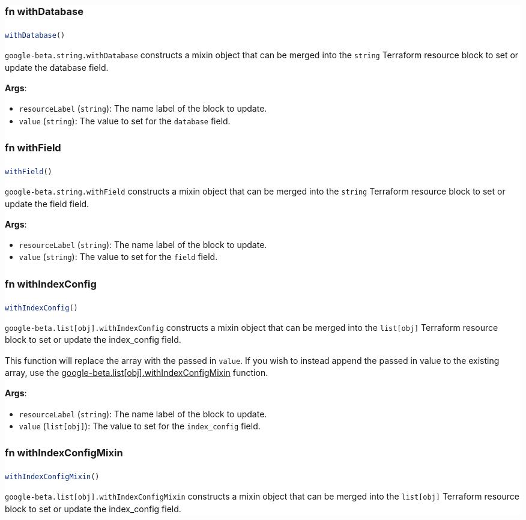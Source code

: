 
### fn withDatabase

```ts
withDatabase()
```

`google-beta.string.withDatabase` constructs a mixin object that can be merged into the `string`
Terraform resource block to set or update the database field.



**Args**:
  - `resourceLabel` (`string`): The name label of the block to update.
  - `value` (`string`): The value to set for the `database` field.


### fn withField

```ts
withField()
```

`google-beta.string.withField` constructs a mixin object that can be merged into the `string`
Terraform resource block to set or update the field field.



**Args**:
  - `resourceLabel` (`string`): The name label of the block to update.
  - `value` (`string`): The value to set for the `field` field.


### fn withIndexConfig

```ts
withIndexConfig()
```

`google-beta.list[obj].withIndexConfig` constructs a mixin object that can be merged into the `list[obj]`
Terraform resource block to set or update the index_config field.

This function will replace the array with the passed in `value`. If you wish to instead append the
passed in value to the existing array, use the [google-beta.list[obj].withIndexConfigMixin](TODO) function.


**Args**:
  - `resourceLabel` (`string`): The name label of the block to update.
  - `value` (`list[obj]`): The value to set for the `index_config` field.


### fn withIndexConfigMixin

```ts
withIndexConfigMixin()
```

`google-beta.list[obj].withIndexConfigMixin` constructs a mixin object that can be merged into the `list[obj]`
Terraform resource block to set or update the index_config field.
